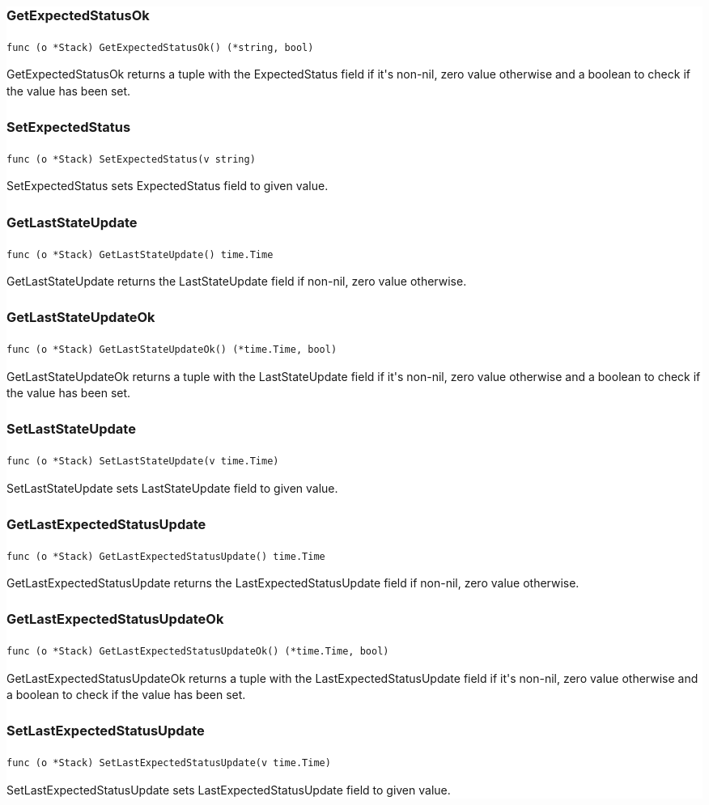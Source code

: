 ### GetExpectedStatusOk

`func (o *Stack) GetExpectedStatusOk() (*string, bool)`

GetExpectedStatusOk returns a tuple with the ExpectedStatus field if it's non-nil, zero value otherwise
and a boolean to check if the value has been set.

### SetExpectedStatus

`func (o *Stack) SetExpectedStatus(v string)`

SetExpectedStatus sets ExpectedStatus field to given value.


### GetLastStateUpdate

`func (o *Stack) GetLastStateUpdate() time.Time`

GetLastStateUpdate returns the LastStateUpdate field if non-nil, zero value otherwise.

### GetLastStateUpdateOk

`func (o *Stack) GetLastStateUpdateOk() (*time.Time, bool)`

GetLastStateUpdateOk returns a tuple with the LastStateUpdate field if it's non-nil, zero value otherwise
and a boolean to check if the value has been set.

### SetLastStateUpdate

`func (o *Stack) SetLastStateUpdate(v time.Time)`

SetLastStateUpdate sets LastStateUpdate field to given value.


### GetLastExpectedStatusUpdate

`func (o *Stack) GetLastExpectedStatusUpdate() time.Time`

GetLastExpectedStatusUpdate returns the LastExpectedStatusUpdate field if non-nil, zero value otherwise.

### GetLastExpectedStatusUpdateOk

`func (o *Stack) GetLastExpectedStatusUpdateOk() (*time.Time, bool)`

GetLastExpectedStatusUpdateOk returns a tuple with the LastExpectedStatusUpdate field if it's non-nil, zero value otherwise
and a boolean to check if the value has been set.

### SetLastExpectedStatusUpdate

`func (o *Stack) SetLastExpectedStatusUpdate(v time.Time)`

SetLastExpectedStatusUpdate sets LastExpectedStatusUpdate field to given value.
